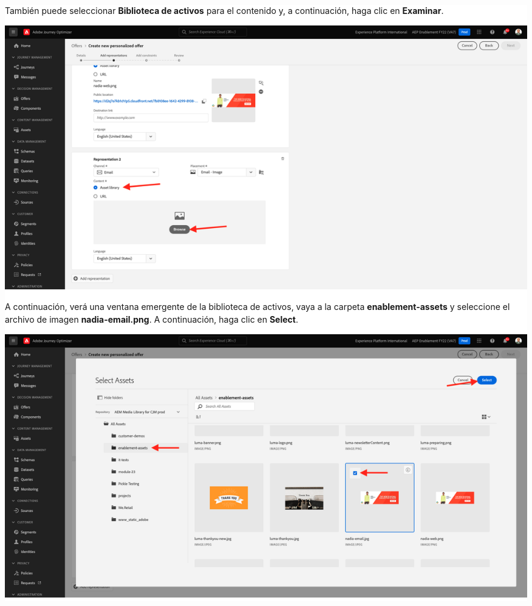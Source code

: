 También puede seleccionar **Biblioteca de activos** para el contenido y, a continuación, haga clic en **Examinar**.

![Regla de decisión](./images/addcontent2b.png)

A continuación, verá una ventana emergente de la biblioteca de activos, vaya a la carpeta **enablement-assets** y seleccione el archivo de imagen **nadia-email.png**. A continuación, haga clic en **Select**.

![Regla de decisión](./images/addcontent3b.png)
